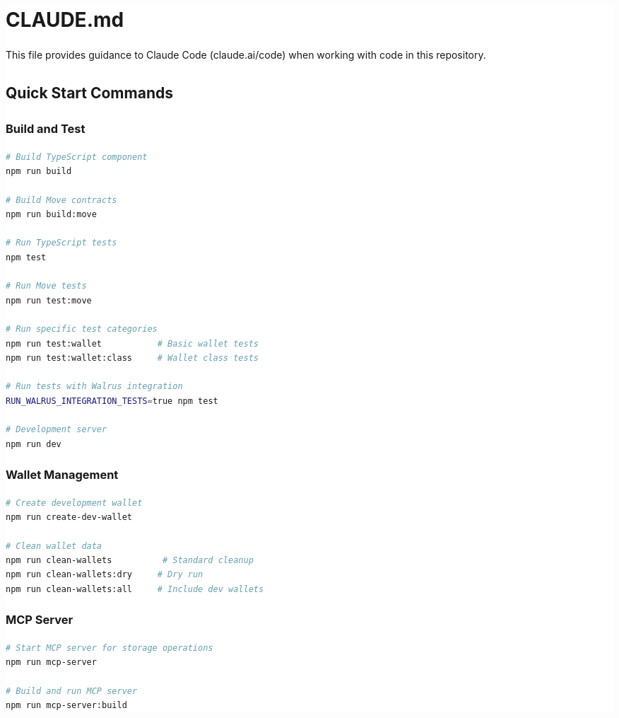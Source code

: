 # CLAUDE.md

This file provides guidance to Claude Code (claude.ai/code) when working with code in this repository.

## Quick Start Commands

### Build and Test
```bash
# Build TypeScript component
npm run build

# Build Move contracts
npm run build:move

# Run TypeScript tests
npm test

# Run Move tests
npm run test:move

# Run specific test categories
npm run test:wallet           # Basic wallet tests
npm run test:wallet:class     # Wallet class tests

# Run tests with Walrus integration
RUN_WALRUS_INTEGRATION_TESTS=true npm test

# Development server
npm run dev
```

### Wallet Management
```bash
# Create development wallet
npm run create-dev-wallet

# Clean wallet data
npm run clean-wallets          # Standard cleanup
npm run clean-wallets:dry     # Dry run
npm run clean-wallets:all     # Include dev wallets
```

### MCP Server
```bash
# Start MCP server for storage operations
npm run mcp-server

# Build and run MCP server
npm run mcp-server:build
```

